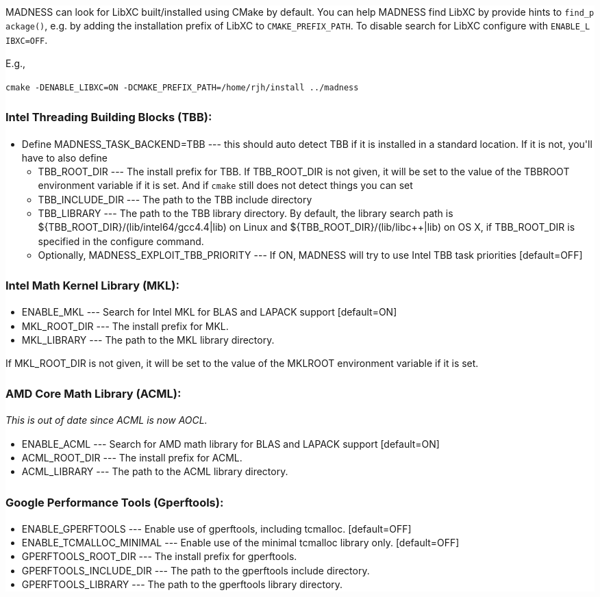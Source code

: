 MADNESS can look for LibXC built/installed using CMake by default. You can help MADNESS find
LibXC by provide hints to `find_package()`, e.g. by  adding the installation prefix of LibXC to `CMAKE_PREFIX_PATH`.
To disable search for LibXC configure with `ENABLE_LIBXC=OFF`.

E.g.,
```
cmake -DENABLE_LIBXC=ON -DCMAKE_PREFIX_PATH=/home/rjh/install ../madness
```

### Intel Threading Building Blocks (TBB):

* Define MADNESS_TASK_BACKEND=TBB --- this should auto detect TBB if it is installed in a standard location.  If it is not, you'll have to also define
  * TBB_ROOT_DIR --- The install prefix for TBB.  If TBB_ROOT_DIR is not given, it will be set to the value of the TBBROOT environment variable if it is set.  And if `cmake` still does not detect things you can set
  * TBB_INCLUDE_DIR --- The path to the TBB include directory
  * TBB_LIBRARY --- The path to the TBB library directory. By default, the library
      search path is ${TBB_ROOT_DIR}/(lib/intel64/gcc4.4|lib) on Linux and
      ${TBB_ROOT_DIR}/(lib/libc++|lib) on OS X, if TBB_ROOT_DIR is specified in
      the configure command.
  * Optionally, MADNESS_EXPLOIT_TBB_PRIORITY --- If ON, MADNESS will try to use Intel TBB task priorities [default=OFF]


### Intel Math Kernel Library (MKL):

* ENABLE_MKL --- Search for Intel MKL for BLAS and LAPACK support [default=ON]
* MKL_ROOT_DIR --- The install prefix for MKL.
* MKL_LIBRARY --- The path to the MKL library directory.

If MKL_ROOT_DIR is not given, it will be set to the value of the MKLROOT environment variable if it is set.

### AMD Core Math Library (ACML):

*This is out of date since ACML is now AOCL.*

* ENABLE_ACML --- Search for AMD math library for BLAS and LAPACK support
      [default=ON]
* ACML_ROOT_DIR --- The install prefix for ACML.
* ACML_LIBRARY --- The path to the ACML library directory.

### Google Performance Tools (Gperftools):

* ENABLE_GPERFTOOLS --- Enable use of gperftools, including tcmalloc.
      [default=OFF]
* ENABLE_TCMALLOC_MINIMAL --- Enable use of the minimal tcmalloc library only.
      [default=OFF]
* GPERFTOOLS_ROOT_DIR --- The install prefix for gperftools.
* GPERFTOOLS_INCLUDE_DIR --- The path to the gperftools include directory.
* GPERFTOOLS_LIBRARY --- The path to the gperftools library directory.
